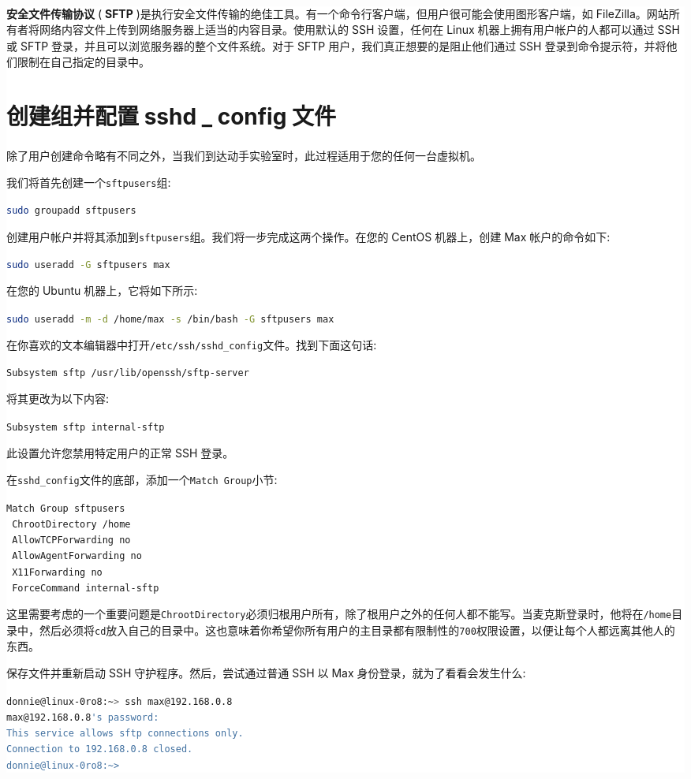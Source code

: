 **安全文件传输协议** ( **SFTP** )是执行安全文件传输的绝佳工具。有一个命令行客户端，但用户很可能会使用图形客户端，如 FileZilla。网站所有者将网络内容文件上传到网络服务器上适当的内容目录。使用默认的 SSH 设置，任何在 Linux 机器上拥有用户帐户的人都可以通过 SSH 或 SFTP 登录，并且可以浏览服务器的整个文件系统。对于 SFTP 用户，我们真正想要的是阻止他们通过 SSH 登录到命令提示符，并将他们限制在自己指定的目录中。

# 创建组并配置 sshd _ config 文件

除了用户创建命令略有不同之外，当我们到达动手实验室时，此过程适用于您的任何一台虚拟机。

我们将首先创建一个`sftpusers`组:

```sh
sudo groupadd sftpusers
```

创建用户帐户并将其添加到`sftpusers`组。我们将一步完成这两个操作。在您的 CentOS 机器上，创建 Max 帐户的命令如下:

```sh
sudo useradd -G sftpusers max
```

在您的 Ubuntu 机器上，它将如下所示:

```sh
sudo useradd -m -d /home/max -s /bin/bash -G sftpusers max
```

在你喜欢的文本编辑器中打开`/etc/ssh/sshd_config`文件。找到下面这句话:

```sh
Subsystem sftp /usr/lib/openssh/sftp-server
```

将其更改为以下内容:

```sh
Subsystem sftp internal-sftp
```

此设置允许您禁用特定用户的正常 SSH 登录。

在`sshd_config`文件的底部，添加一个`Match Group`小节:

```sh
Match Group sftpusers
 ChrootDirectory /home
 AllowTCPForwarding no
 AllowAgentForwarding no
 X11Forwarding no
 ForceCommand internal-sftp
```

这里需要考虑的一个重要问题是`ChrootDirectory`必须归根用户所有，除了根用户之外的任何人都不能写。当麦克斯登录时，他将在`/home`目录中，然后必须将`cd`放入自己的目录中。这也意味着你希望你所有用户的主目录都有限制性的`700`权限设置，以便让每个人都远离其他人的东西。

保存文件并重新启动 SSH 守护程序。然后，尝试通过普通 SSH 以 Max 身份登录，就为了看看会发生什么:

```sh
donnie@linux-0ro8:~> ssh max@192.168.0.8
max@192.168.0.8's password:
This service allows sftp connections only.
Connection to 192.168.0.8 closed.
donnie@linux-0ro8:~>
```
